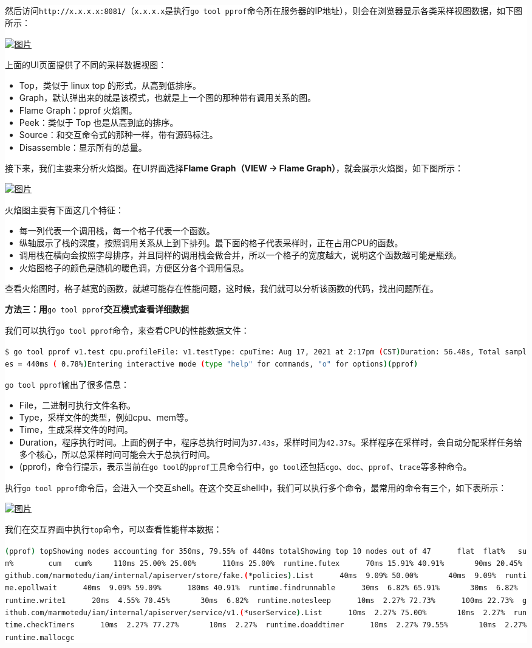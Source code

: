 然后访问`http://x.x.x.x:8081/`（`x.x.x.x`是执行`go tool pprof`命令所在服务器的IP地址），则会在浏览器显示各类采样视图数据，如下图所示：

[![图片](https://static001.geekbang.org/resource/image/91/9d/91dab469d3d61dd4302d3ef5d483609d.png?wh=1920x679)](https://static001.geekbang.org/resource/image/91/9d/91dab469d3d61dd4302d3ef5d483609d.png?wh=1920x679)

上面的UI页面提供了不同的采样数据视图：

+ Top，类似于 linux top 的形式，从高到低排序。
+ Graph，默认弹出来的就是该模式，也就是上一个图的那种带有调用关系的图。
+ Flame Graph：pprof 火焰图。
+ Peek：类似于 Top 也是从高到底的排序。
+ Source：和交互命令式的那种一样，带有源码标注。
+ Disassemble：显示所有的总量。

接下来，我们主要来分析火焰图。在UI界面选择**Flame Graph（VIEW -> Flame Graph）**，就会展示火焰图，如下图所示：

[![图片](https://static001.geekbang.org/resource/image/33/e9/33e427f1a2419e0420e9ef8e9ddd69e9.png?wh=1920x609)](https://static001.geekbang.org/resource/image/33/e9/33e427f1a2419e0420e9ef8e9ddd69e9.png?wh=1920x609)

火焰图主要有下面这几个特征：

+ 每一列代表一个调用栈，每一个格子代表一个函数。
+ 纵轴展示了栈的深度，按照调用关系从上到下排列。最下面的格子代表采样时，正在占用CPU的函数。
+ 调用栈在横向会按照字母排序，并且同样的调用栈会做合并，所以一个格子的宽度越大，说明这个函数越可能是瓶颈。
+ 火焰图格子的颜色是随机的暖色调，方便区分各个调用信息。

查看火焰图时，格子越宽的函数，就越可能存在性能问题，这时候，我们就可以分析该函数的代码，找出问题所在。

**方法三：用**`go tool pprof`**交互模式查看详细数据**

我们可以执行`go tool pprof`命令，来查看CPU的性能数据文件：

```bash
$ go tool pprof v1.test cpu.profileFile: v1.testType: cpuTime: Aug 17, 2021 at 2:17pm (CST)Duration: 56.48s, Total samples = 440ms ( 0.78%)Entering interactive mode (type "help" for commands, "o" for options)(pprof)
```

`go tool pprof`输出了很多信息：

+ File，二进制可执行文件名称。
+ Type，采样文件的类型，例如cpu、mem等。
+ Time，生成采样文件的时间。
+ Duration，程序执行时间。上面的例子中，程序总执行时间为`37.43s`，采样时间为`42.37s`。采样程序在采样时，会自动分配采样任务给多个核心，所以总采样时间可能会大于总执行时间。
+ (pprof)，命令行提示，表示当前在`go tool`的`pprof`工具命令行中，`go tool`还包括`cgo`、`doc`、`pprof`、`trace`等多种命令。

执行`go tool pprof`命令后，会进入一个交互shell。在这个交互shell中，我们可以执行多个命令，最常用的命令有三个，如下表所示：

[![图片](https://static001.geekbang.org/resource/image/d1/98/d10a2c6cbfa4e35fc4efc9a3760d1b98.jpg?wh=1920x1196)](https://static001.geekbang.org/resource/image/d1/98/d10a2c6cbfa4e35fc4efc9a3760d1b98.jpg?wh=1920x1196)

我们在交互界面中执行`top`命令，可以查看性能样本数据：

```bash
(pprof) topShowing nodes accounting for 350ms, 79.55% of 440ms totalShowing top 10 nodes out of 47      flat  flat%   sum%        cum   cum%     110ms 25.00% 25.00%      110ms 25.00%  runtime.futex      70ms 15.91% 40.91%       90ms 20.45%  github.com/marmotedu/iam/internal/apiserver/store/fake.(*policies).List      40ms  9.09% 50.00%       40ms  9.09%  runtime.epollwait      40ms  9.09% 59.09%      180ms 40.91%  runtime.findrunnable      30ms  6.82% 65.91%       30ms  6.82%  runtime.write1      20ms  4.55% 70.45%       30ms  6.82%  runtime.notesleep      10ms  2.27% 72.73%      100ms 22.73%  github.com/marmotedu/iam/internal/apiserver/service/v1.(*userService).List      10ms  2.27% 75.00%       10ms  2.27%  runtime.checkTimers      10ms  2.27% 77.27%       10ms  2.27%  runtime.doaddtimer      10ms  2.27% 79.55%       10ms  2.27%  runtime.mallocgc
```
